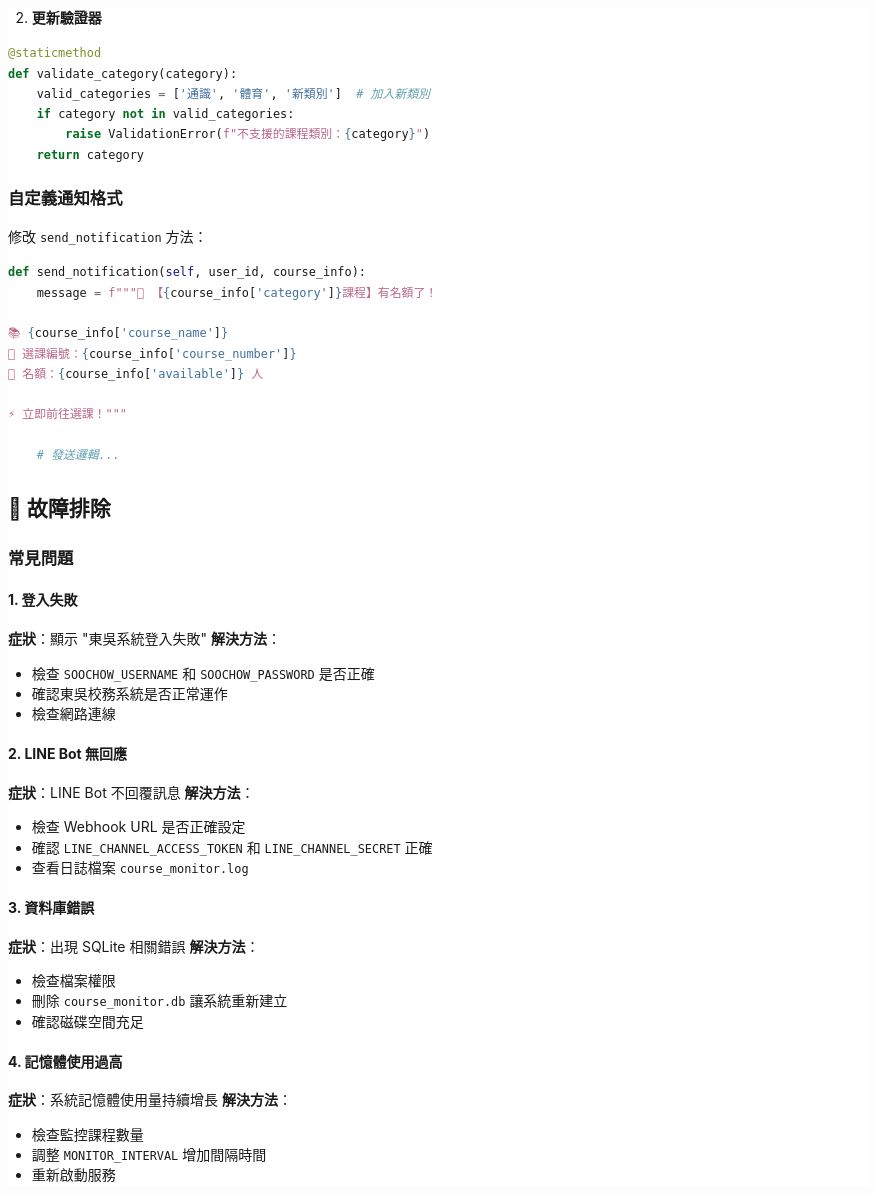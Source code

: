 2. **更新驗證器**
```python
@staticmethod
def validate_category(category):
    valid_categories = ['通識', '體育', '新類別']  # 加入新類別
    if category not in valid_categories:
        raise ValidationError(f"不支援的課程類別：{category}")
    return category
```

### 自定義通知格式

修改 `send_notification` 方法：
```python
def send_notification(self, user_id, course_info):
    message = f"""🎉 【{course_info['category']}課程】有名額了！
    
📚 {course_info['course_name']}
🔢 選課編號：{course_info['course_number']}
👥 名額：{course_info['available']} 人

⚡ 立即前往選課！"""
    
    # 發送邏輯...
```

## 🐛 故障排除

### 常見問題

#### 1. 登入失敗
**症狀**：顯示 "東吳系統登入失敗"
**解決方法**：
- 檢查 `SOOCHOW_USERNAME` 和 `SOOCHOW_PASSWORD` 是否正確
- 確認東吳校務系統是否正常運作
- 檢查網路連線

#### 2. LINE Bot 無回應
**症狀**：LINE Bot 不回覆訊息
**解決方法**：
- 檢查 Webhook URL 是否正確設定
- 確認 `LINE_CHANNEL_ACCESS_TOKEN` 和 `LINE_CHANNEL_SECRET` 正確
- 查看日誌檔案 `course_monitor.log`

#### 3. 資料庫錯誤
**症狀**：出現 SQLite 相關錯誤
**解決方法**：
- 檢查檔案權限
- 刪除 `course_monitor.db` 讓系統重新建立
- 確認磁碟空間充足

#### 4. 記憶體使用過高
**症狀**：系統記憶體使用量持續增長
**解決方法**：
- 檢查監控課程數量
- 調整 `MONITOR_INTERVAL` 增加間隔時間
- 重新啟動服務
